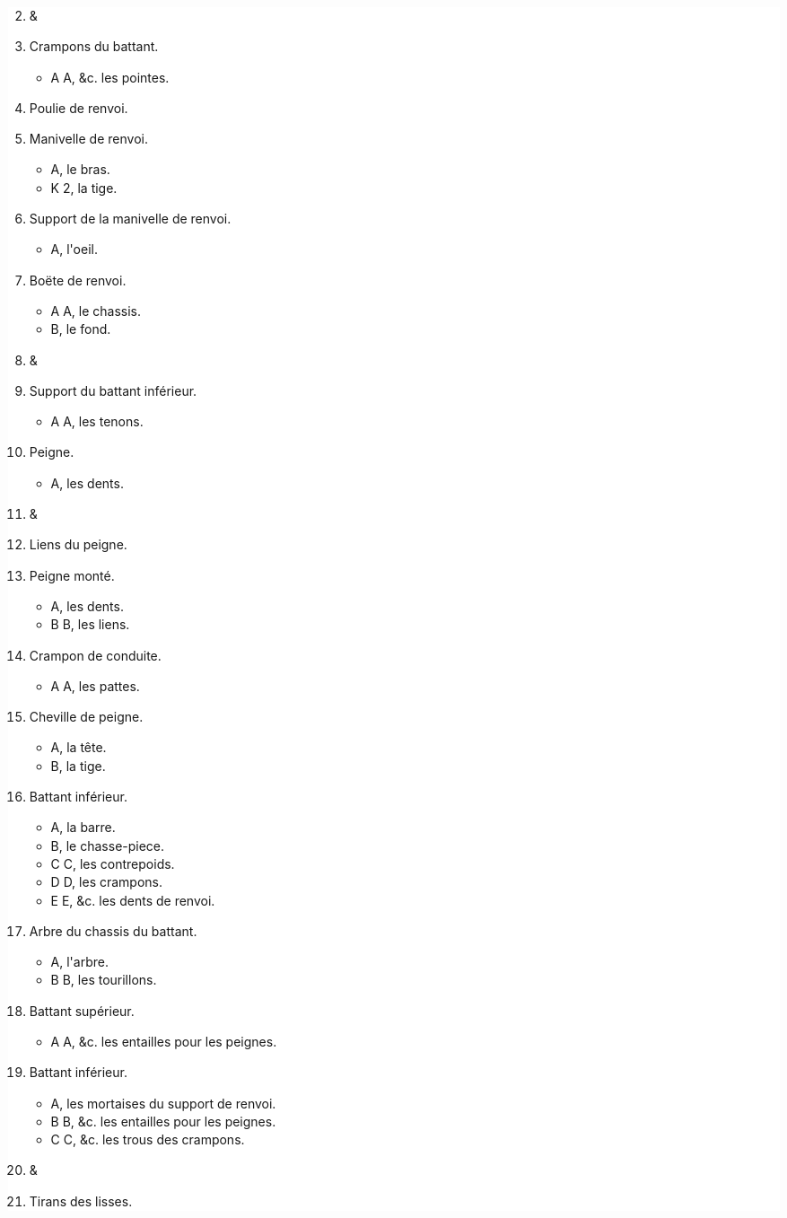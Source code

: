2. &
3. Crampons du battant.
	- A A, &c. les pointes.

4. Poulie de renvoi.

5. Manivelle de renvoi.
	- A, le bras.
	- K 2, la tige.

6. Support de la manivelle de renvoi.
	- A, l'oeil.

7. Boëte de renvoi.
	- A A, le chassis.
	- B, le fond.

8. &
9. Support du battant inférieur.
	- A A, les tenons.

10. Peigne.
	- A, les dents.

11. &
12. Liens du peigne.

13. Peigne monté.
	- A, les dents.
	- B B, les liens.

14. Crampon de conduite.
	- A A, les pattes.

15. Cheville de peigne.
	- A, la tête.
	- B, la tige.

16. Battant inférieur.
	- A, la barre.
	- B, le chasse-piece.
	- C C, les contrepoids.
	- D D, les crampons.
	- E E, &c. les dents de renvoi.

17. Arbre du chassis du battant.
	- A, l'arbre.
	- B B, les tourillons.

18. Battant supérieur.
	- A A, &c. les entailles pour les peignes.

19. Battant inférieur.
	- A, les mortaises du support de renvoi.
	- B B, &c. les entailles pour les peignes.
	- C C, &c. les trous des crampons.

20. &
21. Tirans des lisses.

